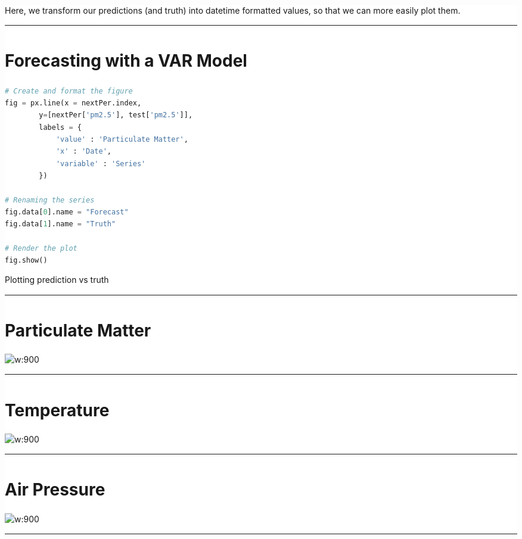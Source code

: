 Here, we transform our predictions (and truth) into datetime formatted values, so that we can more easily plot them.

---

# Forecasting with a VAR Model

```python 
# Create and format the figure
fig = px.line(x = nextPer.index, 
		y=[nextPer['pm2.5'], test['pm2.5']],
		labels = {
			'value' : 'Particulate Matter',
			'x' : 'Date',
			'variable' : 'Series'
		})

# Renaming the series
fig.data[0].name = "Forecast"
fig.data[1].name = "Truth"

# Render the plot
fig.show()
```

Plotting prediction vs truth

---


# Particulate Matter

![w:900](varPM.png)


---

# Temperature

![w:900](varTEMP.png)


---

# Air Pressure

![w:900](varPRES.png)

---
